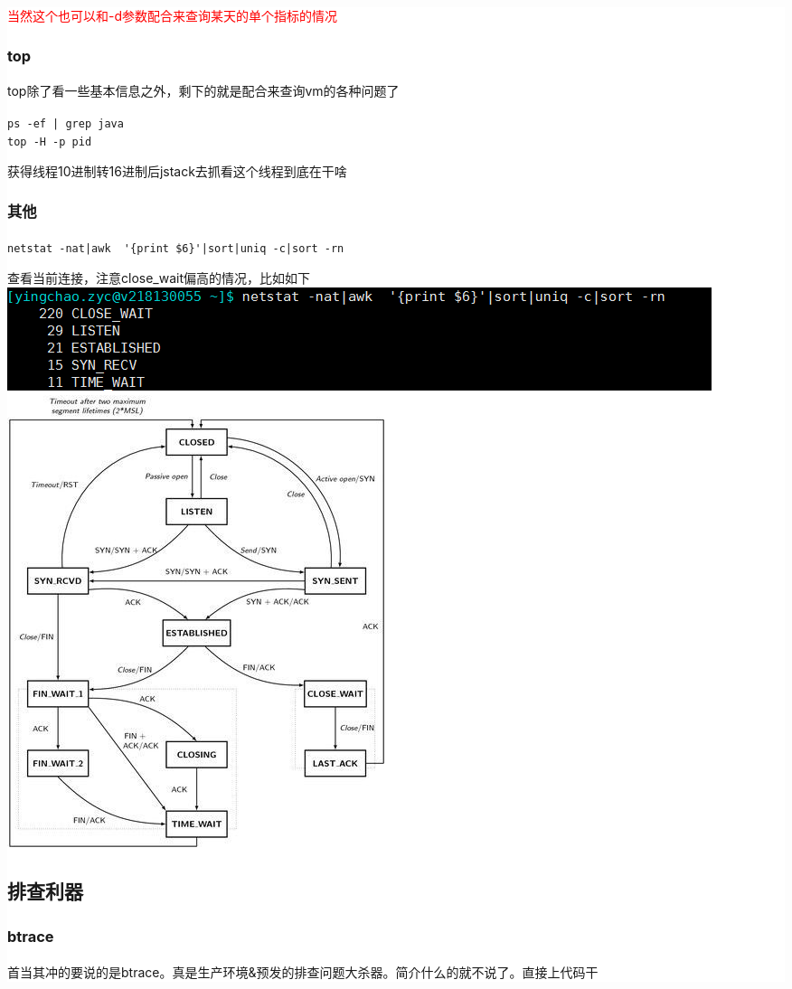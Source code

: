 <font color = "red">当然这个也可以和-d参数配合来查询某天的单个指标的情况 </font>


### top
top除了看一些基本信息之外，剩下的就是配合来查询vm的各种问题了
```
ps -ef | grep java
top -H -p pid
```
获得线程10进制转16进制后jstack去抓看这个线程到底在干啥

### 其他
```
netstat -nat|awk  '{print $6}'|sort|uniq -c|sort -rn 
```
查看当前连接，注意close_wait偏高的情况，比如如下
![netstart](/prod/netstart.png "netstart")
![netstart-pic](/prod/netstart-pic.png "netstart-pic")

## 排查利器
### btrace
首当其冲的要说的是btrace。真是生产环境&预发的排查问题大杀器。简介什么的就不说了。直接上代码干
